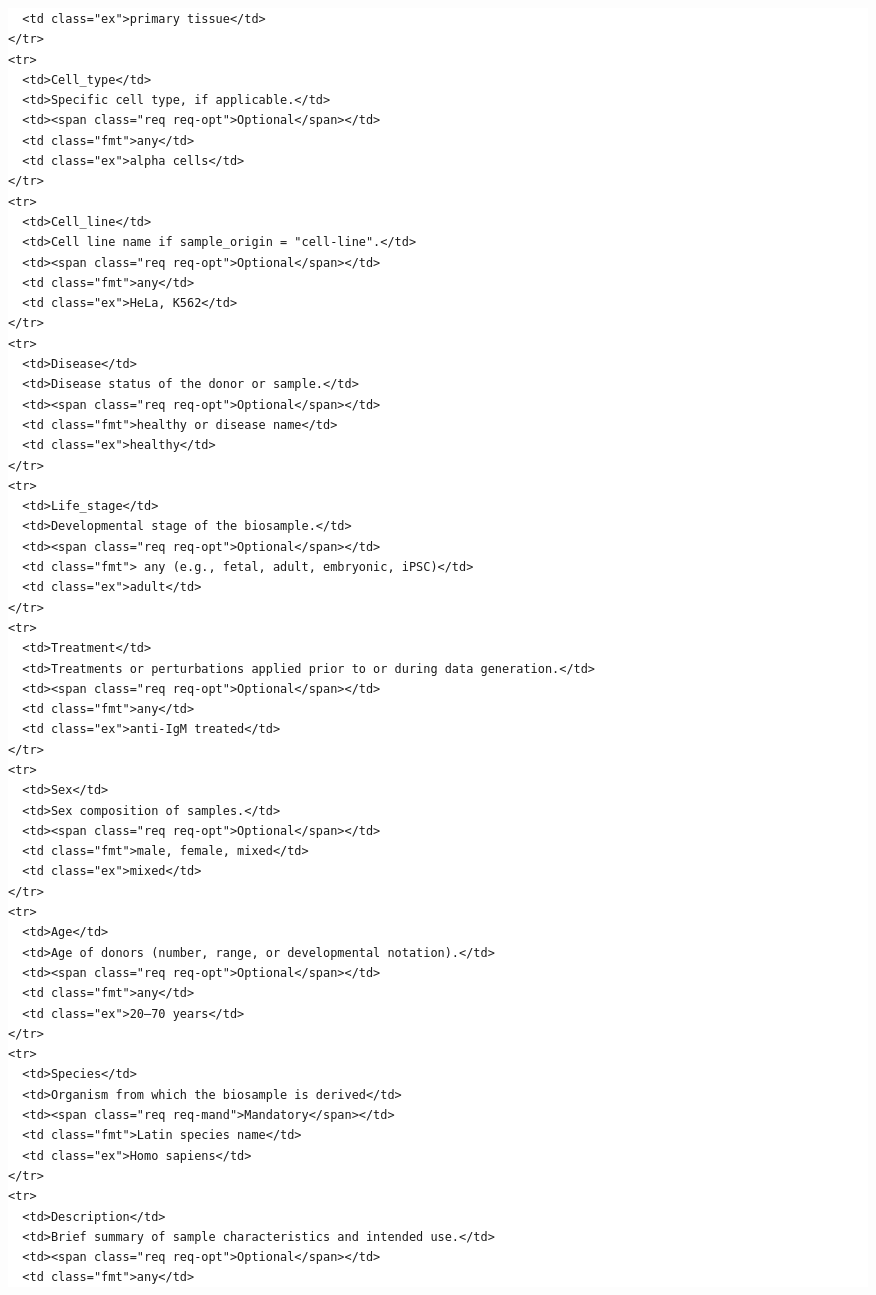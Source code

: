       <td class="ex">primary tissue</td>
    </tr>
    <tr>
      <td>Cell_type</td>
      <td>Specific cell type, if applicable.</td>
      <td><span class="req req-opt">Optional</span></td>
      <td class="fmt">any</td>
      <td class="ex">alpha cells</td>
    </tr>
    <tr>
      <td>Cell_line</td>
      <td>Cell line name if sample_origin = "cell-line".</td>
      <td><span class="req req-opt">Optional</span></td>
      <td class="fmt">any</td>
      <td class="ex">HeLa, K562</td>
    </tr>
    <tr>
      <td>Disease</td>
      <td>Disease status of the donor or sample.</td>
      <td><span class="req req-opt">Optional</span></td>
      <td class="fmt">healthy or disease name</td>
      <td class="ex">healthy</td>
    </tr>
    <tr>
      <td>Life_stage</td>
      <td>Developmental stage of the biosample.</td>
      <td><span class="req req-opt">Optional</span></td>
      <td class="fmt"> any (e.g., fetal, adult, embryonic, iPSC)</td>
      <td class="ex">adult</td>
    </tr>
    <tr>
      <td>Treatment</td>
      <td>Treatments or perturbations applied prior to or during data generation.</td>
      <td><span class="req req-opt">Optional</span></td>
      <td class="fmt">any</td>
      <td class="ex">anti-IgM treated</td>
    </tr>
    <tr>
      <td>Sex</td>
      <td>Sex composition of samples.</td>
      <td><span class="req req-opt">Optional</span></td>
      <td class="fmt">male, female, mixed</td>
      <td class="ex">mixed</td>
    </tr>
    <tr>
      <td>Age</td>
      <td>Age of donors (number, range, or developmental notation).</td>
      <td><span class="req req-opt">Optional</span></td>
      <td class="fmt">any</td>
      <td class="ex">20–70 years</td>
    </tr>
    <tr>
      <td>Species</td>
      <td>Organism from which the biosample is derived</td>
      <td><span class="req req-mand">Mandatory</span></td>
      <td class="fmt">Latin species name</td>
      <td class="ex">Homo sapiens</td>
    </tr>
    <tr>
      <td>Description</td>
      <td>Brief summary of sample characteristics and intended use.</td>
      <td><span class="req req-opt">Optional</span></td>
      <td class="fmt">any</td>
